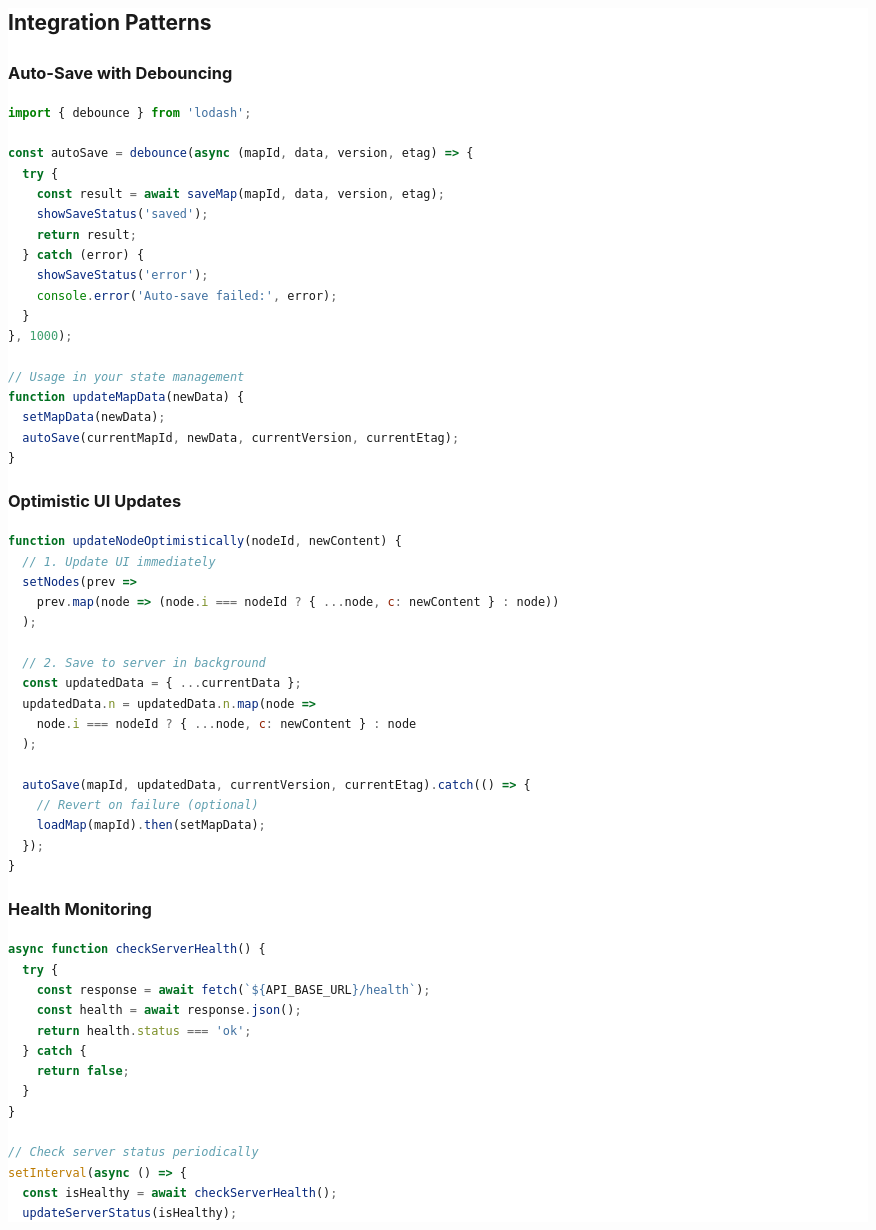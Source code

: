 ## Integration Patterns

### Auto-Save with Debouncing

```javascript
import { debounce } from 'lodash';

const autoSave = debounce(async (mapId, data, version, etag) => {
  try {
    const result = await saveMap(mapId, data, version, etag);
    showSaveStatus('saved');
    return result;
  } catch (error) {
    showSaveStatus('error');
    console.error('Auto-save failed:', error);
  }
}, 1000);

// Usage in your state management
function updateMapData(newData) {
  setMapData(newData);
  autoSave(currentMapId, newData, currentVersion, currentEtag);
}
```

### Optimistic UI Updates

```javascript
function updateNodeOptimistically(nodeId, newContent) {
  // 1. Update UI immediately
  setNodes(prev =>
    prev.map(node => (node.i === nodeId ? { ...node, c: newContent } : node))
  );

  // 2. Save to server in background
  const updatedData = { ...currentData };
  updatedData.n = updatedData.n.map(node =>
    node.i === nodeId ? { ...node, c: newContent } : node
  );

  autoSave(mapId, updatedData, currentVersion, currentEtag).catch(() => {
    // Revert on failure (optional)
    loadMap(mapId).then(setMapData);
  });
}
```

### Health Monitoring

```javascript
async function checkServerHealth() {
  try {
    const response = await fetch(`${API_BASE_URL}/health`);
    const health = await response.json();
    return health.status === 'ok';
  } catch {
    return false;
  }
}

// Check server status periodically
setInterval(async () => {
  const isHealthy = await checkServerHealth();
  updateServerStatus(isHealthy);
```